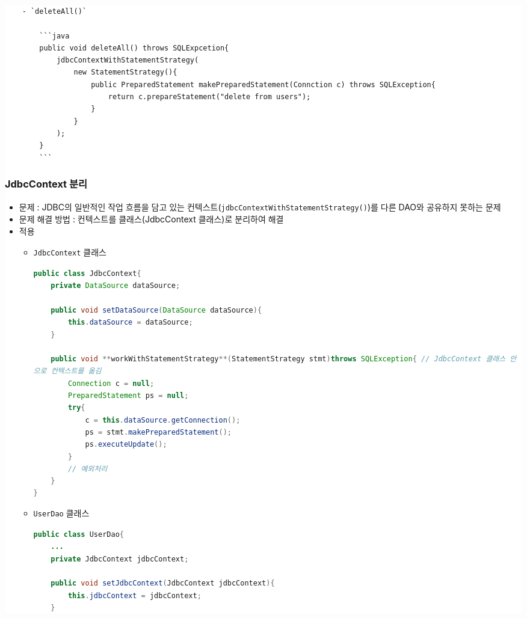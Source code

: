        - `deleteAll()`
            
            ```java
            public void deleteAll() throws SQLExpcetion{
            	jdbcContextWithStatementStrategy(
            		new StatementStrategy(){
            			public PreparedStatement makePreparedStatement(Connction c) throws SQLException{
            				return c.prepareStatement("delete from users");
            			}
            		}
            	);
            }
            ```
            
        

### JdbcContext 분리

- 문제 : JDBC의 일반적인 작업 흐름을 담고 있는 컨텍스트(`jdbcContextWithStatementStrategy()`)를 다른 DAO와 공유하지 못하는 문제
- 문제 해결 방법 : 컨텍스트를 클래스(JdbcContext 클래스)로 분리하여 해결
- 적용
    - `JdbcContext` 클래스
        
        ```java
        public class JdbcContext{
        	private DataSource dataSource;
        
        	public void setDataSource(DataSource dataSource){
        		this.dataSource = dataSource;
        	}
        
        	public void **workWithStatementStrategy**(StatementStrategy stmt)throws SQLException{ // JdbcContext 클래스 안으로 컨텍스트를 옮김
        		Connection c = null;
        		PreparedStatement ps = null;
        		try{
        			c = this.dataSource.getConnection();
        			ps = stmt.makePreparedStatement();
        			ps.executeUpdate();
        		}
        		// 예외처리
        	}
        }
        ```
        
    - `UserDao` 클래스
        
        ```java
        public class UserDao{
        	... 
        	private JdbcContext jdbcContext;
        
        	public void setJdbcContext(JdbcContext jdbcContext){
        		this.jdbcContext = jdbcContext;
        	}
        